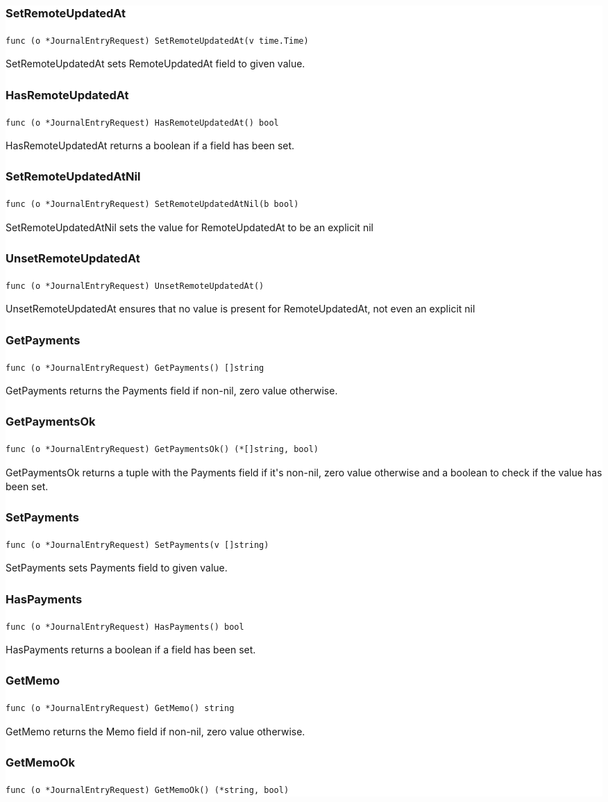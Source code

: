 ### SetRemoteUpdatedAt

`func (o *JournalEntryRequest) SetRemoteUpdatedAt(v time.Time)`

SetRemoteUpdatedAt sets RemoteUpdatedAt field to given value.

### HasRemoteUpdatedAt

`func (o *JournalEntryRequest) HasRemoteUpdatedAt() bool`

HasRemoteUpdatedAt returns a boolean if a field has been set.

### SetRemoteUpdatedAtNil

`func (o *JournalEntryRequest) SetRemoteUpdatedAtNil(b bool)`

 SetRemoteUpdatedAtNil sets the value for RemoteUpdatedAt to be an explicit nil

### UnsetRemoteUpdatedAt
`func (o *JournalEntryRequest) UnsetRemoteUpdatedAt()`

UnsetRemoteUpdatedAt ensures that no value is present for RemoteUpdatedAt, not even an explicit nil
### GetPayments

`func (o *JournalEntryRequest) GetPayments() []string`

GetPayments returns the Payments field if non-nil, zero value otherwise.

### GetPaymentsOk

`func (o *JournalEntryRequest) GetPaymentsOk() (*[]string, bool)`

GetPaymentsOk returns a tuple with the Payments field if it's non-nil, zero value otherwise
and a boolean to check if the value has been set.

### SetPayments

`func (o *JournalEntryRequest) SetPayments(v []string)`

SetPayments sets Payments field to given value.

### HasPayments

`func (o *JournalEntryRequest) HasPayments() bool`

HasPayments returns a boolean if a field has been set.

### GetMemo

`func (o *JournalEntryRequest) GetMemo() string`

GetMemo returns the Memo field if non-nil, zero value otherwise.

### GetMemoOk

`func (o *JournalEntryRequest) GetMemoOk() (*string, bool)`
